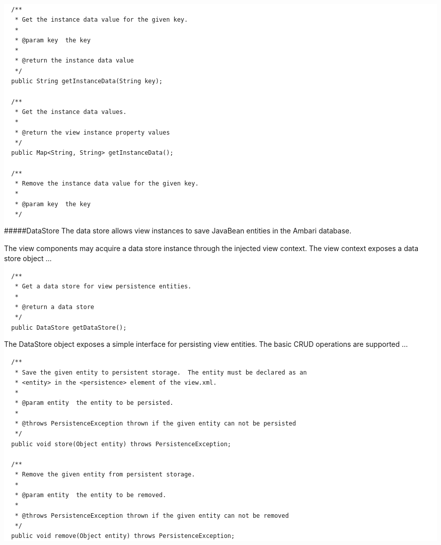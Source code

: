       /**
       * Get the instance data value for the given key.
       *
       * @param key  the key
       *
       * @return the instance data value
       */
      public String getInstanceData(String key);
      
      /**
       * Get the instance data values.
       *
       * @return the view instance property values
       */
      public Map<String, String> getInstanceData();
      
      /**
       * Remove the instance data value for the given key.
       *
       * @param key  the key
       */

#####DataStore
The data store allows view instances to save JavaBean entities in the Ambari database.

The view components may acquire a data store instance through the injected view context.  The view context exposes a data store object … 

      /**
       * Get a data store for view persistence entities.
       *
       * @return a data store
       */
      public DataStore getDataStore();

The DataStore object exposes a simple interface for persisting view entities.  The basic CRUD operations are supported …  

      /**
       * Save the given entity to persistent storage.  The entity must be declared as an
       * <entity> in the <persistence> element of the view.xml.
       *
       * @param entity  the entity to be persisted.
       *
       * @throws PersistenceException thrown if the given entity can not be persisted
       */
      public void store(Object entity) throws PersistenceException;
    
      /**
       * Remove the given entity from persistent storage.
       *
       * @param entity  the entity to be removed.
       *
       * @throws PersistenceException thrown if the given entity can not be removed
       */
      public void remove(Object entity) throws PersistenceException;
    